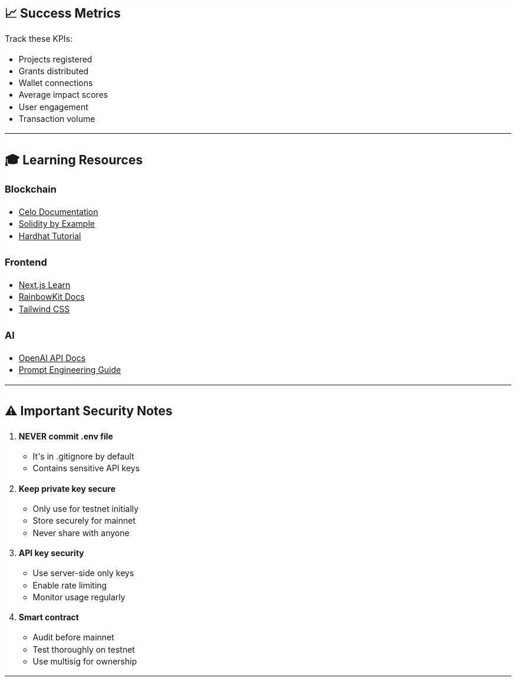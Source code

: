 
## 📈 Success Metrics

Track these KPIs:
- Projects registered
- Grants distributed
- Wallet connections
- Average impact scores
- User engagement
- Transaction volume

---

## 🎓 Learning Resources

### Blockchain
- [Celo Documentation](https://docs.celo.org)
- [Solidity by Example](https://solidity-by-example.org)
- [Hardhat Tutorial](https://hardhat.org/tutorial)

### Frontend
- [Next.js Learn](https://nextjs.org/learn)
- [RainbowKit Docs](https://www.rainbowkit.com/docs)
- [Tailwind CSS](https://tailwindcss.com/docs)

### AI
- [OpenAI API Docs](https://platform.openai.com/docs)
- [Prompt Engineering Guide](https://www.promptingguide.ai)

---

## ⚠️ Important Security Notes

1. **NEVER commit .env file**
   - It's in .gitignore by default
   - Contains sensitive API keys
   
2. **Keep private key secure**
   - Only use for testnet initially
   - Store securely for mainnet
   - Never share with anyone

3. **API key security**
   - Use server-side only keys
   - Enable rate limiting
   - Monitor usage regularly

4. **Smart contract**
   - Audit before mainnet
   - Test thoroughly on testnet
   - Use multisig for ownership

---